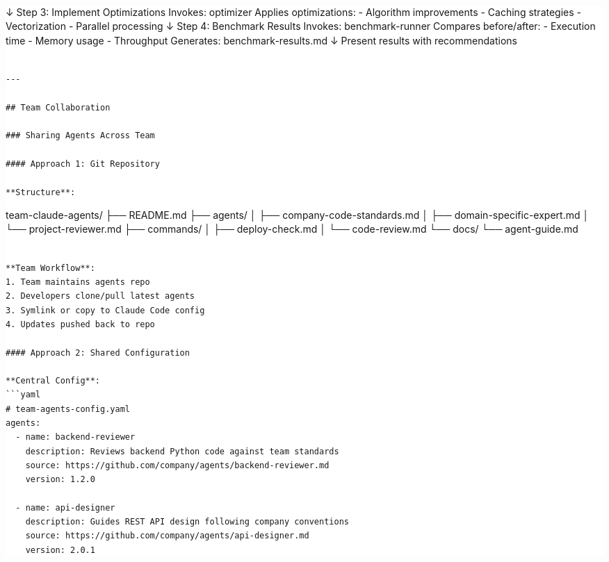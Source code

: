   ↓
Step 3: Implement Optimizations
  Invokes: optimizer
  Applies optimizations:
    - Algorithm improvements
    - Caching strategies
    - Vectorization
    - Parallel processing
  ↓
Step 4: Benchmark Results
  Invokes: benchmark-runner
  Compares before/after:
    - Execution time
    - Memory usage
    - Throughput
  Generates: benchmark-results.md
  ↓
Present results with recommendations
```

---

## Team Collaboration

### Sharing Agents Across Team

#### Approach 1: Git Repository

**Structure**:
```
team-claude-agents/
├── README.md
├── agents/
│   ├── company-code-standards.md
│   ├── domain-specific-expert.md
│   └── project-reviewer.md
├── commands/
│   ├── deploy-check.md
│   └── code-review.md
└── docs/
    └── agent-guide.md
```

**Team Workflow**:
1. Team maintains agents repo
2. Developers clone/pull latest agents
3. Symlink or copy to Claude Code config
4. Updates pushed back to repo

#### Approach 2: Shared Configuration

**Central Config**:
```yaml
# team-agents-config.yaml
agents:
  - name: backend-reviewer
    description: Reviews backend Python code against team standards
    source: https://github.com/company/agents/backend-reviewer.md
    version: 1.2.0

  - name: api-designer
    description: Guides REST API design following company conventions
    source: https://github.com/company/agents/api-designer.md
    version: 2.0.1
```
